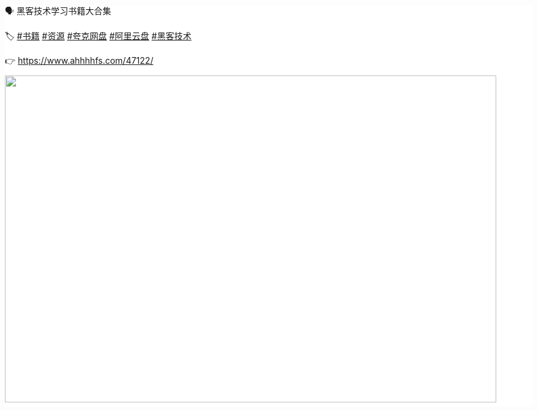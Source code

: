 <p><span class="emoji">🗣️</span> 黑客技术学习书籍大合集<br><br><span class="emoji">🏷️</span> <a href="https://t.me/abskoop/8773?q=%23%E4%B9%A6%E7%B1%8D">#书籍</a> <a href="https://t.me/abskoop/8773?q=%23%E8%B5%84%E6%BA%90">#资源</a> <a href="https://t.me/abskoop/8773?q=%23%E5%A4%B8%E5%85%8B%E7%BD%91%E7%9B%98">#夸克网盘</a> <a href="https://t.me/abskoop/8773?q=%23%E9%98%BF%E9%87%8C%E4%BA%91%E7%9B%98">#阿里云盘</a> <a href="https://t.me/abskoop/8773?q=%23%E9%BB%91%E5%AE%A2%E6%8A%80%E6%9C%AF">#黑客技术</a><br><br><span class="emoji">👉</span> <a href="https://www.ahhhhfs.com/47122/" target="_blank" rel="noopener">https://www.ahhhhfs.com/47122/</a></p><img src="https://cdn5.cdn-telegram.org/file/au3hYZkSp7UH718Fv8hLVCY6ONVKjOlm4Jb4DnBGTIUy5Hrur97OQ7l-KnsU4t8apCje2jrTF2BCEEyzQ_gcz8ZVy_xJZzZdY8AWxLmjugvTBymsTm_BPm4oi0UJ1jMq93nB8Nqi4Gk2QB6h2NqoXyAA2S6psQDS2dZamkdz-bJeaukTEb1wL4MrC41rRPszMu5hTT8C8T2stjo87ryfC-0R2buQbZb4wFwAVazIfemrXy33HB3AOVilIqQmkmJbbNF3u-oF6hX7hLcVBb_8kWwMsXx1bPFEI5wNXaCAyQbkiHgtnS6IX6PQPd-zyqFgFBRS1Pjn778T_CukZkS6qw.jpg" width="800" height="533" referrerpolicy="no-referrer">

